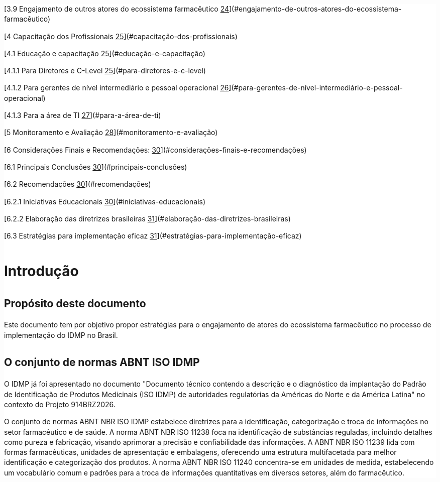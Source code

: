 [3.9 Engajamento de outros atores do ecossistema farmacêutico
[24](#engajamento-de-outros-atores-do-ecossistema-farmacêutico)](#engajamento-de-outros-atores-do-ecossistema-farmacêutico)

[4 Capacitação dos Profissionais
[25](#capacitação-dos-profissionais)](#capacitação-dos-profissionais)

[4.1 Educação e capacitação
[25](#educação-e-capacitação)](#educação-e-capacitação)

[4.1.1 Para Diretores e C-Level
[25](#para-diretores-e-c-level)](#para-diretores-e-c-level)

[4.1.2 Para gerentes de nível intermediário e pessoal operacional
[26](#para-gerentes-de-nível-intermediário-e-pessoal-operacional)](#para-gerentes-de-nível-intermediário-e-pessoal-operacional)

[4.1.3 Para a área de TI [27](#para-a-área-de-ti)](#para-a-área-de-ti)

[5 Monitoramento e Avaliação
[28](#monitoramento-e-avaliação)](#monitoramento-e-avaliação)

[6 Considerações Finais e Recomendações:
[30](#considerações-finais-e-recomendações)](#considerações-finais-e-recomendações)

[6.1 Principais Conclusões
[30](#principais-conclusões)](#principais-conclusões)

[6.2 Recomendações [30](#recomendações)](#recomendações)

[6.2.1 Iniciativas Educacionais
[30](#iniciativas-educacionais)](#iniciativas-educacionais)

[6.2.2 Elaboração das diretrizes brasileiras
[31](#elaboração-das-diretrizes-brasileiras)](#elaboração-das-diretrizes-brasileiras)

[6.3 Estratégias para implementação eficaz
[31](#estratégias-para-implementação-eficaz)](#estratégias-para-implementação-eficaz)

# Introdução

## Propósito deste documento

Este documento tem por objetivo propor estratégias para o engajamento de
atores do ecossistema farmacêutico no processo de implementação do IDMP
no Brasil.

## O conjunto de normas ABNT ISO IDMP

O IDMP já foi apresentado no documento "Documento técnico contendo a
descrição e o diagnóstico da implantação do Padrão de Identificação de
Produtos Medicinais (ISO IDMP) de autoridades regulatórias da Américas
do Norte e da América Latina" no contexto do Projeto 914BRZ2026.

O conjunto de normas ABNT NBR ISO IDMP estabelece diretrizes para a
identificação, categorização e troca de informações no setor
farmacêutico e de saúde. A norma ABNT NBR ISO 11238 foca na
identificação de substâncias reguladas, incluindo detalhes como pureza e
fabricação, visando aprimorar a precisão e confiabilidade das
informações. A ABNT NBR ISO 11239 lida com formas farmacêuticas,
unidades de apresentação e embalagens, oferecendo uma estrutura
multifacetada para melhor identificação e categorização dos produtos. A
norma ABNT NBR ISO 11240 concentra-se em unidades de medida,
estabelecendo um vocabulário comum e padrões para a troca de informações
quantitativas em diversos setores, além do farmacêutico.
